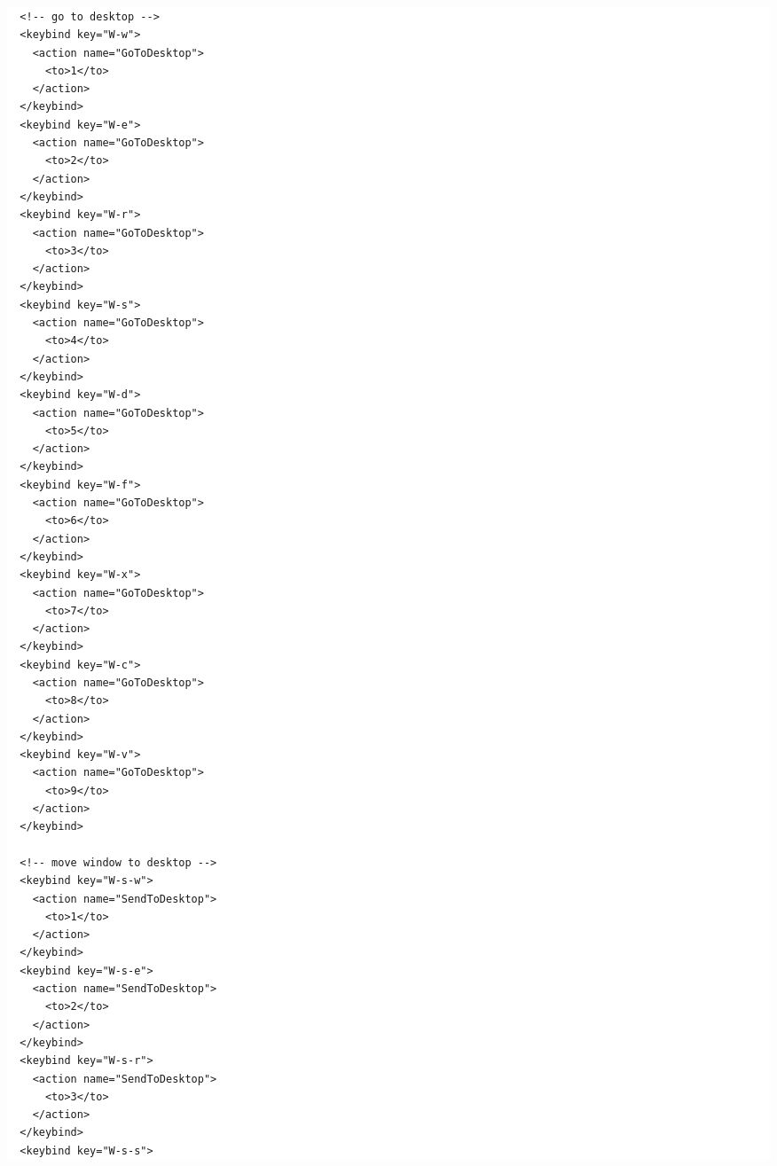       <!-- go to desktop -->
      <keybind key="W-w">
        <action name="GoToDesktop">
          <to>1</to>
        </action>
      </keybind>
      <keybind key="W-e">
        <action name="GoToDesktop">
          <to>2</to>
        </action>
      </keybind>
      <keybind key="W-r">
        <action name="GoToDesktop">
          <to>3</to>
        </action>
      </keybind>
      <keybind key="W-s">
        <action name="GoToDesktop">
          <to>4</to>
        </action>
      </keybind>
      <keybind key="W-d">
        <action name="GoToDesktop">
          <to>5</to>
        </action>
      </keybind>
      <keybind key="W-f">
        <action name="GoToDesktop">
          <to>6</to>
        </action>
      </keybind>
      <keybind key="W-x">
        <action name="GoToDesktop">
          <to>7</to>
        </action>
      </keybind>
      <keybind key="W-c">
        <action name="GoToDesktop">
          <to>8</to>
        </action>
      </keybind>
      <keybind key="W-v">
        <action name="GoToDesktop">
          <to>9</to>
        </action>
      </keybind>

      <!-- move window to desktop -->
      <keybind key="W-s-w">
        <action name="SendToDesktop">
          <to>1</to>
        </action>
      </keybind>
      <keybind key="W-s-e">
        <action name="SendToDesktop">
          <to>2</to>
        </action>
      </keybind>
      <keybind key="W-s-r">
        <action name="SendToDesktop">
          <to>3</to>
        </action>
      </keybind>
      <keybind key="W-s-s">